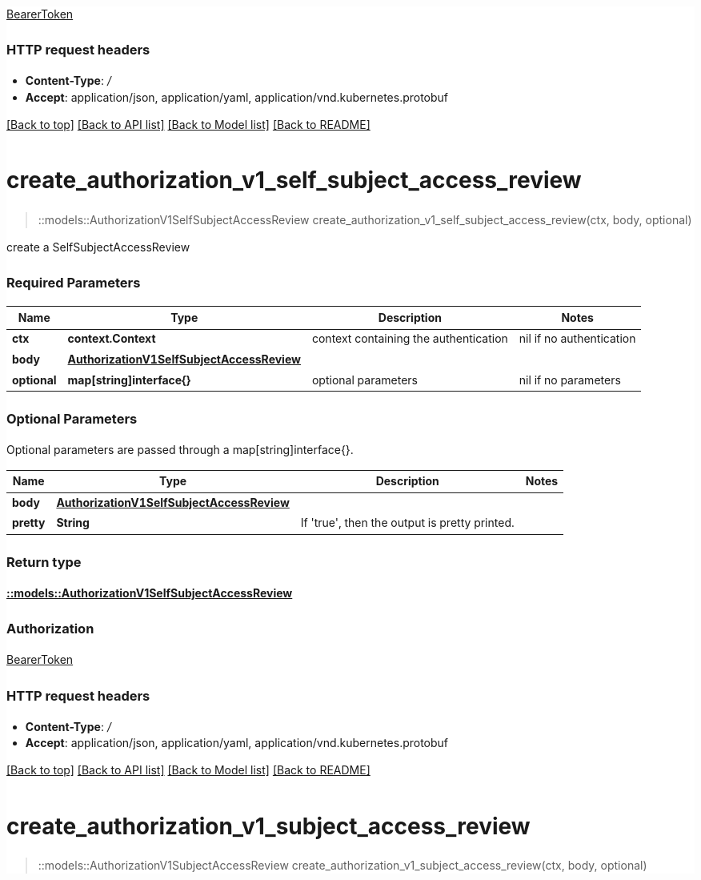 [BearerToken](../README.md#BearerToken)

### HTTP request headers

 - **Content-Type**: */*
 - **Accept**: application/json, application/yaml, application/vnd.kubernetes.protobuf

[[Back to top]](#) [[Back to API list]](../README.md#documentation-for-api-endpoints) [[Back to Model list]](../README.md#documentation-for-models) [[Back to README]](../README.md)

# **create_authorization_v1_self_subject_access_review**
> ::models::AuthorizationV1SelfSubjectAccessReview create_authorization_v1_self_subject_access_review(ctx, body, optional)


create a SelfSubjectAccessReview

### Required Parameters

Name | Type | Description  | Notes
------------- | ------------- | ------------- | -------------
 **ctx** | **context.Context** | context containing the authentication | nil if no authentication
  **body** | [**AuthorizationV1SelfSubjectAccessReview**](AuthorizationV1SelfSubjectAccessReview.md)|  | 
 **optional** | **map[string]interface{}** | optional parameters | nil if no parameters

### Optional Parameters
Optional parameters are passed through a map[string]interface{}.

Name | Type | Description  | Notes
------------- | ------------- | ------------- | -------------
 **body** | [**AuthorizationV1SelfSubjectAccessReview**](AuthorizationV1SelfSubjectAccessReview.md)|  | 
 **pretty** | **String**| If &#39;true&#39;, then the output is pretty printed. | 

### Return type

[**::models::AuthorizationV1SelfSubjectAccessReview**](io.k8s.kubernetes.pkg.apis.authorization.v1.SelfSubjectAccessReview.md)

### Authorization

[BearerToken](../README.md#BearerToken)

### HTTP request headers

 - **Content-Type**: */*
 - **Accept**: application/json, application/yaml, application/vnd.kubernetes.protobuf

[[Back to top]](#) [[Back to API list]](../README.md#documentation-for-api-endpoints) [[Back to Model list]](../README.md#documentation-for-models) [[Back to README]](../README.md)

# **create_authorization_v1_subject_access_review**
> ::models::AuthorizationV1SubjectAccessReview create_authorization_v1_subject_access_review(ctx, body, optional)
